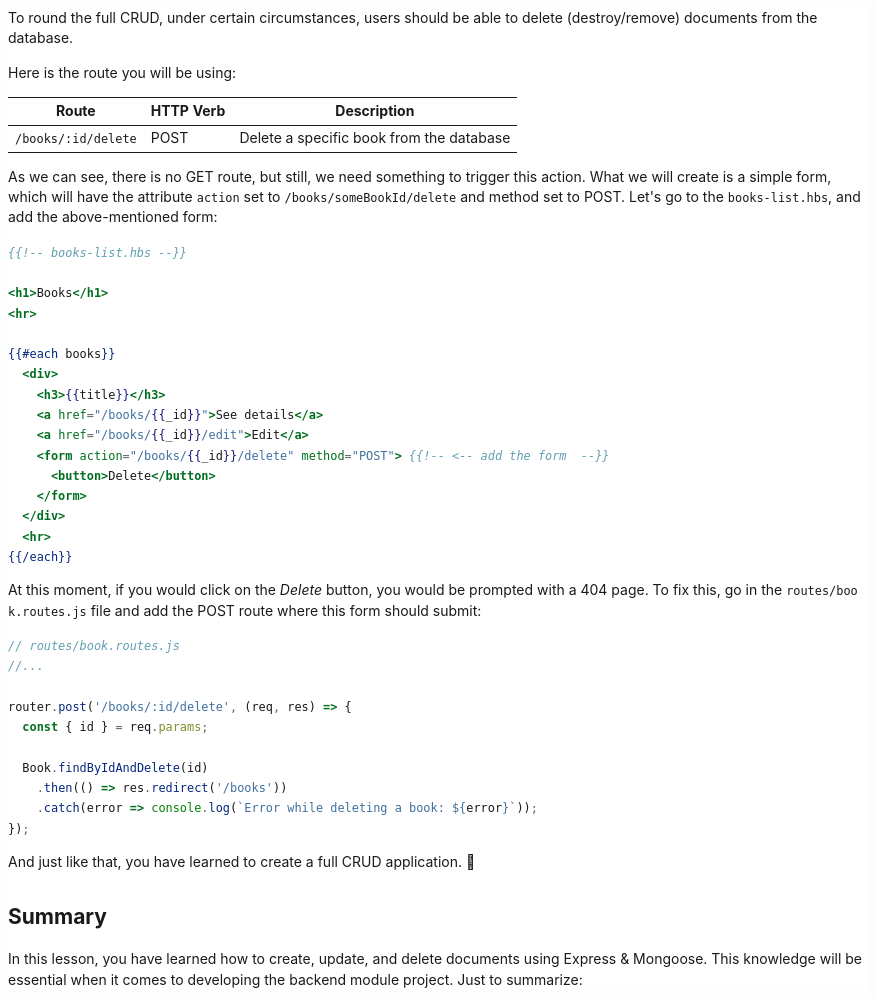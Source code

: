 To round the full CRUD, under certain circumstances, users should be able to delete (destroy/remove) documents from the database.

Here is the route you will be using:

| Route               | HTTP Verb | Description                              |
| ------------------- | --------- | ---------------------------------------- |
| `/books/:id/delete` | POST      | Delete a specific book from the database |

As we can see, there is no GET route, but still, we need something to trigger this action. What we will create is a simple form, which will have the attribute `action` set to `/books/someBookId/delete` and method set to POST. Let's go to the `books-list.hbs`, and add the above-mentioned form:

```hbs
{{!-- books-list.hbs --}}

<h1>Books</h1>
<hr>

{{#each books}}
  <div>
    <h3>{{title}}</h3>
    <a href="/books/{{_id}}">See details</a>
    <a href="/books/{{_id}}/edit">Edit</a>
    <form action="/books/{{_id}}/delete" method="POST"> {{!-- <-- add the form  --}}
      <button>Delete</button>
    </form>
  </div>
  <hr>
{{/each}}
```

At this moment, if you would click on the _Delete_ button, you would be prompted with a 404 page. To fix this, go in the `routes/book.routes.js` file and add the POST route where this form should submit:

```javascript
// routes/book.routes.js
//...

router.post('/books/:id/delete', (req, res) => {
  const { id } = req.params;

  Book.findByIdAndDelete(id)
    .then(() => res.redirect('/books'))
    .catch(error => console.log(`Error while deleting a book: ${error}`));
});
```

And just like that, you have learned to create a full CRUD application. :clap:

## Summary

In this lesson, you have learned how to create, update, and delete documents using Express & Mongoose. This knowledge will be essential when it comes to developing the backend module project.
Just to summarize:

